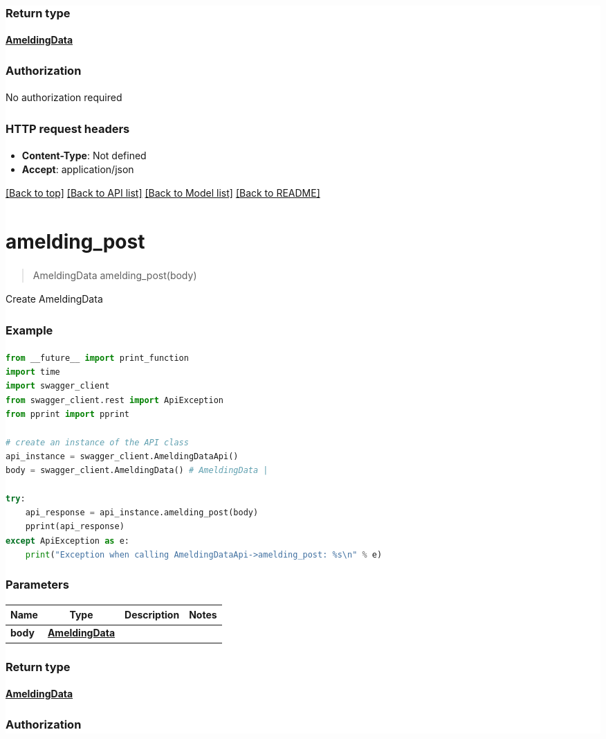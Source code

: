 ### Return type

[**AmeldingData**](AmeldingData.md)

### Authorization

No authorization required

### HTTP request headers

 - **Content-Type**: Not defined
 - **Accept**: application/json

[[Back to top]](#) [[Back to API list]](../README.md#documentation-for-api-endpoints) [[Back to Model list]](../README.md#documentation-for-models) [[Back to README]](../README.md)

# **amelding_post**
> AmeldingData amelding_post(body)



Create AmeldingData

### Example
```python
from __future__ import print_function
import time
import swagger_client
from swagger_client.rest import ApiException
from pprint import pprint

# create an instance of the API class
api_instance = swagger_client.AmeldingDataApi()
body = swagger_client.AmeldingData() # AmeldingData | 

try:
    api_response = api_instance.amelding_post(body)
    pprint(api_response)
except ApiException as e:
    print("Exception when calling AmeldingDataApi->amelding_post: %s\n" % e)
```

### Parameters

Name | Type | Description  | Notes
------------- | ------------- | ------------- | -------------
 **body** | [**AmeldingData**](AmeldingData.md)|  | 

### Return type

[**AmeldingData**](AmeldingData.md)

### Authorization
